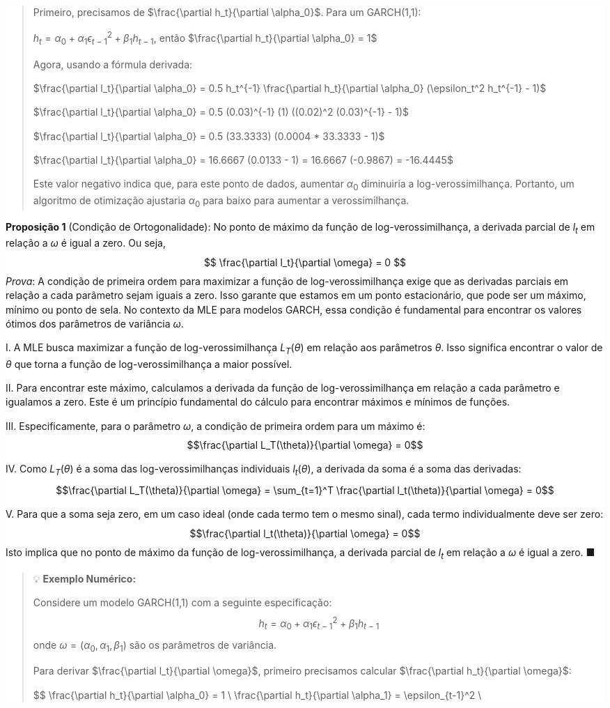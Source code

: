 > Primeiro, precisamos de $\frac{\partial h_t}{\partial \alpha_0}$. Para um GARCH(1,1):
>
> $h_t = \alpha_0 + \alpha_1 \epsilon_{t-1}^2 + \beta_1 h_{t-1}$, então $\frac{\partial h_t}{\partial \alpha_0} = 1$
>
> Agora, usando a fórmula derivada:
>
> $\frac{\partial l_t}{\partial \alpha_0} = 0.5 h_t^{-1} \frac{\partial h_t}{\partial \alpha_0} (\epsilon_t^2 h_t^{-1} - 1)$
>
> $\frac{\partial l_t}{\partial \alpha_0} = 0.5 (0.03)^{-1} (1) ((0.02)^2 (0.03)^{-1} - 1)$
>
> $\frac{\partial l_t}{\partial \alpha_0} = 0.5 (33.3333) (0.0004 * 33.3333 - 1)$
>
> $\frac{\partial l_t}{\partial \alpha_0} = 16.6667 (0.0133 - 1) = 16.6667 (-0.9867) = -16.4445$
>
> Este valor negativo indica que, para este ponto de dados, aumentar $\alpha_0$ diminuiria a log-verossimilhança. Portanto, um algoritmo de otimização ajustaria $\alpha_0$ para baixo para aumentar a verossimilhança.

**Proposição 1** (Condição de Ortogonalidade): No ponto de máximo da função de log-verossimilhança, a derivada parcial de $l_t$ em relação a $\omega$ é igual a zero. Ou seja,
$$
\frac{\partial l_t}{\partial \omega} = 0
$$
*Prova*: A condição de primeira ordem para maximizar a função de log-verossimilhança exige que as derivadas parciais em relação a cada parâmetro sejam iguais a zero. Isso garante que estamos em um ponto estacionário, que pode ser um máximo, mínimo ou ponto de sela. No contexto da MLE para modelos GARCH, essa condição é fundamental para encontrar os valores ótimos dos parâmetros de variância $\omega$.

I. A MLE busca maximizar a função de log-verossimilhança $L_T(\theta)$ em relação aos parâmetros $\theta$. Isso significa encontrar o valor de $\theta$ que torna a função de log-verossimilhança a maior possível.

II. Para encontrar este máximo, calculamos a derivada da função de log-verossimilhança em relação a cada parâmetro e igualamos a zero.  Este é um princípio fundamental do cálculo para encontrar máximos e mínimos de funções.

III. Especificamente, para o parâmetro $\omega$, a condição de primeira ordem para um máximo é:
$$\frac{\partial L_T(\theta)}{\partial \omega} = 0$$

IV. Como $L_T(\theta)$ é a soma das log-verossimilhanças individuais $l_t(\theta)$, a derivada da soma é a soma das derivadas:
$$\frac{\partial L_T(\theta)}{\partial \omega} = \sum_{t=1}^T \frac{\partial l_t(\theta)}{\partial \omega} = 0$$

V. Para que a soma seja zero, em um caso ideal (onde cada termo tem o mesmo sinal), cada termo individualmente deve ser zero:
$$\frac{\partial l_t(\theta)}{\partial \omega} = 0$$
Isto implica que no ponto de máximo da função de log-verossimilhança, a derivada parcial de $l_t$ em relação a $\omega$ é igual a zero. ■

> 💡 **Exemplo Numérico:**
>
> Considere um modelo GARCH(1,1) com a seguinte especificação:
> $$
> h_t = \alpha_0 + \alpha_1 \epsilon_{t-1}^2 + \beta_1 h_{t-1}
> $$
> onde $\omega = (\alpha_0, \alpha_1, \beta_1)$ são os parâmetros de variância.
>
> Para derivar $\frac{\partial l_t}{\partial \omega}$, primeiro precisamos calcular $\frac{\partial h_t}{\partial \omega}$:
>
> $$
> \frac{\partial h_t}{\partial \alpha_0} = 1 \\
> \frac{\partial h_t}{\partial \alpha_1} = \epsilon_{t-1}^2 \\